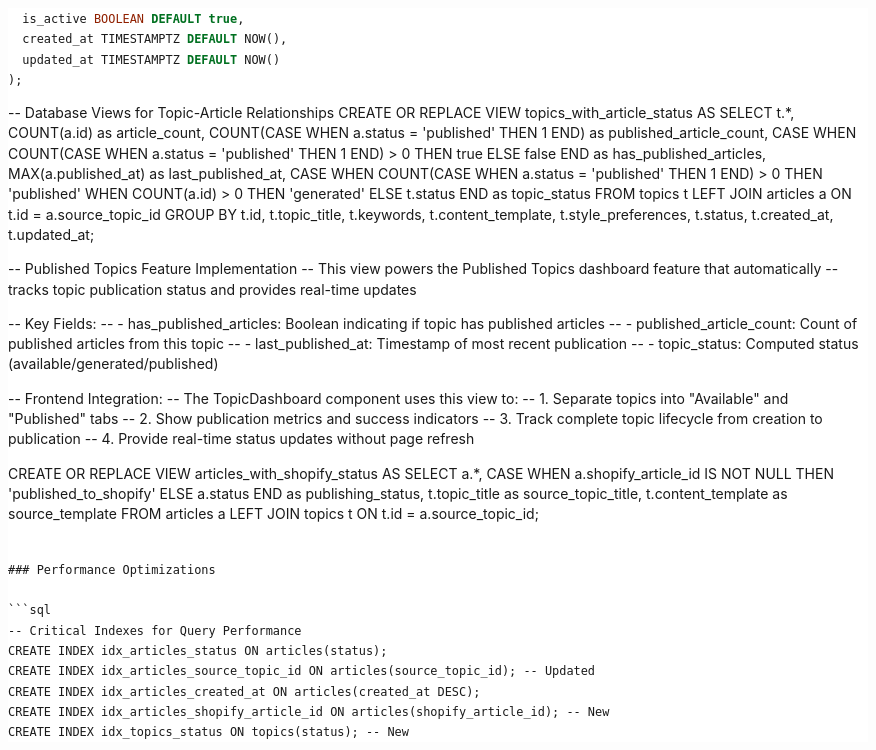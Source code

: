```sql
  is_active BOOLEAN DEFAULT true,
  created_at TIMESTAMPTZ DEFAULT NOW(),
  updated_at TIMESTAMPTZ DEFAULT NOW()
);
```

-- Database Views for Topic-Article Relationships
CREATE OR REPLACE VIEW topics_with_article_status AS
SELECT 
  t.*,
  COUNT(a.id) as article_count,
  COUNT(CASE WHEN a.status = 'published' THEN 1 END) as published_article_count,
  CASE 
    WHEN COUNT(CASE WHEN a.status = 'published' THEN 1 END) > 0 THEN true 
    ELSE false 
  END as has_published_articles,
  MAX(a.published_at) as last_published_at,
  CASE 
    WHEN COUNT(CASE WHEN a.status = 'published' THEN 1 END) > 0 THEN 'published'
    WHEN COUNT(a.id) > 0 THEN 'generated'
    ELSE t.status
  END as topic_status
FROM topics t
LEFT JOIN articles a ON t.id = a.source_topic_id
GROUP BY t.id, t.topic_title, t.keywords, t.content_template, t.style_preferences, 
         t.status, t.created_at, t.updated_at;

-- Published Topics Feature Implementation
-- This view powers the Published Topics dashboard feature that automatically
-- tracks topic publication status and provides real-time updates

-- Key Fields:
-- - has_published_articles: Boolean indicating if topic has published articles
-- - published_article_count: Count of published articles from this topic
-- - last_published_at: Timestamp of most recent publication
-- - topic_status: Computed status (available/generated/published)

-- Frontend Integration:
-- The TopicDashboard component uses this view to:
-- 1. Separate topics into "Available" and "Published" tabs
-- 2. Show publication metrics and success indicators
-- 3. Track complete topic lifecycle from creation to publication
-- 4. Provide real-time status updates without page refresh

CREATE OR REPLACE VIEW articles_with_shopify_status AS
SELECT 
  a.*,
  CASE 
    WHEN a.shopify_article_id IS NOT NULL THEN 'published_to_shopify'
    ELSE a.status
  END as publishing_status,
  t.topic_title as source_topic_title,
  t.content_template as source_template
FROM articles a
LEFT JOIN topics t ON t.id = a.source_topic_id;
```

### Performance Optimizations

```sql
-- Critical Indexes for Query Performance
CREATE INDEX idx_articles_status ON articles(status);
CREATE INDEX idx_articles_source_topic_id ON articles(source_topic_id); -- Updated
CREATE INDEX idx_articles_created_at ON articles(created_at DESC);
CREATE INDEX idx_articles_shopify_article_id ON articles(shopify_article_id); -- New
CREATE INDEX idx_topics_status ON topics(status); -- New
```